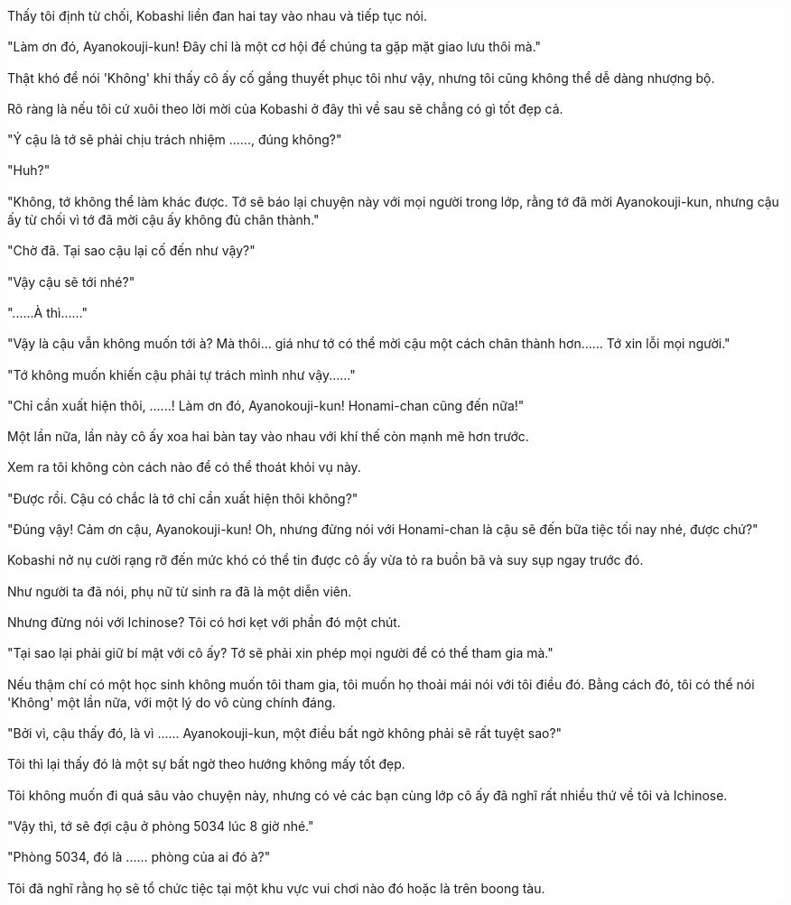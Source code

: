 Thấy tôi định từ chối, Kobashi liền đan hai tay vào nhau và tiếp tục nói.

\"Làm ơn đó, Ayanokouji-kun! Đây chỉ là một cơ hội để chúng ta gặp mặt giao lưu thôi mà.\"

Thật khó để nói 'Không' khi thấy cô ấy cố gắng thuyết phục tôi như vậy, nhưng tôi cũng không thể dễ dàng nhượng bộ.

Rõ ràng là nếu tôi cứ xuôi theo lời mời của Kobashi ở đây thì về sau sẽ chẳng có gì tốt đẹp cả.

\"Ý cậu là tớ sẽ phải chịu trách nhiệm \...\..., đúng không?\"

\"Huh?\"

\"Không, tớ không thể làm khác được. Tớ sẽ báo lại chuyện này với mọi người trong lớp, rằng tớ đã mời Ayanokouji-kun, nhưng cậu ấy từ chối vì tớ đã mời cậu ấy không đủ chân thành.\"

\"Chờ đã. Tại sao cậu lại cố đến như vậy?\"

\"Vậy cậu sẽ tới nhé?\"

\"\...\...À thì\...\...\"

\"Vậy là cậu vẫn không muốn tới à? Mà thôi... giá như tớ có thể mời cậu một cách chân thành hơn\...\... Tớ xin lỗi mọi người.\"

\"Tớ không muốn khiến cậu phải tự trách mình như vậy\...\...\"

\"Chỉ cần xuất hiện thôi, \...\...! Làm ơn đó, Ayanokouji-kun! Honami-chan cũng đến nữa!\"

Một lần nữa, lần này cô ấy xoa hai bàn tay vào nhau với khí thế còn mạnh mẽ hơn trước.

Xem ra tôi không còn cách nào để có thể thoát khỏi vụ này.

\"Được rồi. Cậu có chắc là tớ chỉ cần xuất hiện thôi không?\"

\"Đúng vậy! Cảm ơn cậu, Ayanokouji-kun! Oh, nhưng đừng nói với Honami-chan là cậu sẽ đến bữa tiệc tối nay nhé, được chứ?\"

Kobashi nở nụ cười rạng rỡ đến mức khó có thể tin được cô ấy vừa tỏ ra buồn bã và suy sụp ngay trước đó.

Như người ta đã nói, phụ nữ từ sinh ra đã là một diễn viên.

Nhưng đừng nói với Ichinose? Tôi có hơi kẹt với phần đó một chút.

\"Tại sao lại phải giữ bí mật với cô ấy? Tớ sẽ phải xin phép mọi người để có thể tham gia mà.\"

Nếu thậm chí có một học sinh không muốn tôi tham gia, tôi muốn họ thoải mái nói với tôi điều đó. Bằng cách đó, tôi có thể nói 'Không' một lần nữa, với một lý do vô cùng chính đáng.

\"Bởi vì, cậu thấy đó, là vì \...\... Ayanokouji-kun, một điều bất ngờ không phải sẽ rất tuyệt sao?\"

Tôi thì lại thấy đó là một sự bất ngờ theo hướng không mấy tốt đẹp.

Tôi không muốn đi quá sâu vào chuyện này, nhưng có vẻ các bạn cùng lớp cô ấy đã nghĩ rất nhiều thứ về tôi và Ichinose.

\"Vậy thì, tớ sẽ đợi cậu ở phòng 5034 lúc 8 giờ nhé.\"

\"Phòng 5034, đó là \...\... phòng của ai đó à?\"

Tôi đã nghĩ rằng họ sẽ tổ chức tiệc tại một khu vực vui chơi nào đó hoặc là trên boong tàu.
